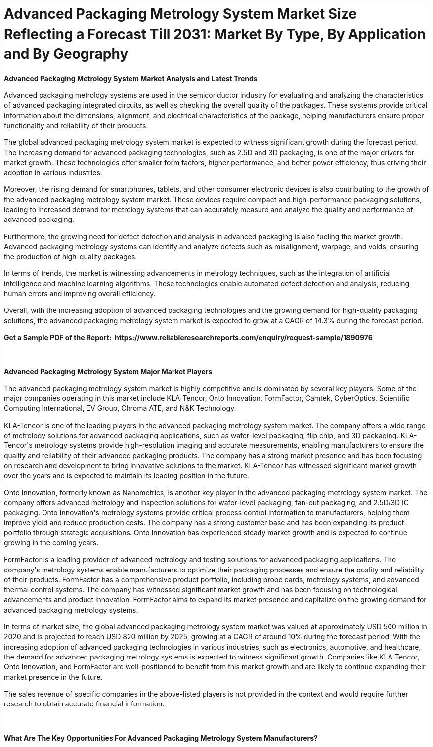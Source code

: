 <p><h1>Advanced Packaging Metrology System Market Size Reflecting a Forecast Till 2031: Market By Type, By Application and By Geography</h1></p><p><strong>Advanced Packaging Metrology System Market Analysis and Latest Trends</strong></p>
<p><p>Advanced packaging metrology systems are used in the semiconductor industry for evaluating and analyzing the characteristics of advanced packaging integrated circuits, as well as checking the overall quality of the packages. These systems provide critical information about the dimensions, alignment, and electrical characteristics of the package, helping manufacturers ensure proper functionality and reliability of their products.</p><p>The global advanced packaging metrology system market is expected to witness significant growth during the forecast period. The increasing demand for advanced packaging technologies, such as 2.5D and 3D packaging, is one of the major drivers for market growth. These technologies offer smaller form factors, higher performance, and better power efficiency, thus driving their adoption in various industries.</p><p>Moreover, the rising demand for smartphones, tablets, and other consumer electronic devices is also contributing to the growth of the advanced packaging metrology system market. These devices require compact and high-performance packaging solutions, leading to increased demand for metrology systems that can accurately measure and analyze the quality and performance of advanced packaging.</p><p>Furthermore, the growing need for defect detection and analysis in advanced packaging is also fueling the market growth. Advanced packaging metrology systems can identify and analyze defects such as misalignment, warpage, and voids, ensuring the production of high-quality packages.</p><p>In terms of trends, the market is witnessing advancements in metrology techniques, such as the integration of artificial intelligence and machine learning algorithms. These technologies enable automated defect detection and analysis, reducing human errors and improving overall efficiency.</p><p>Overall, with the increasing adoption of advanced packaging technologies and the growing demand for high-quality packaging solutions, the advanced packaging metrology system market is expected to grow at a CAGR of 14.3% during the forecast period.</p></p>
<p><strong>Get a Sample PDF of the Report:&nbsp; <a href="https://www.reliableresearchreports.com/enquiry/request-sample/1890976">https://www.reliableresearchreports.com/enquiry/request-sample/1890976</a></strong></p>
<p>&nbsp;</p>
<p><strong>Advanced Packaging Metrology System Major Market Players</strong></p>
<p><p>The advanced packaging metrology system market is highly competitive and is dominated by several key players. Some of the major companies operating in this market include KLA-Tencor, Onto Innovation, FormFactor, Camtek, CyberOptics, Scientific Computing International, EV Group, Chroma ATE, and N&K Technology.</p><p>KLA-Tencor is one of the leading players in the advanced packaging metrology system market. The company offers a wide range of metrology solutions for advanced packaging applications, such as wafer-level packaging, flip chip, and 3D packaging. KLA-Tencor's metrology systems provide high-resolution imaging and accurate measurements, enabling manufacturers to ensure the quality and reliability of their advanced packaging products. The company has a strong market presence and has been focusing on research and development to bring innovative solutions to the market. KLA-Tencor has witnessed significant market growth over the years and is expected to maintain its leading position in the future.</p><p>Onto Innovation, formerly known as Nanometrics, is another key player in the advanced packaging metrology system market. The company offers advanced metrology and inspection solutions for wafer-level packaging, fan-out packaging, and 2.5D/3D IC packaging. Onto Innovation's metrology systems provide critical process control information to manufacturers, helping them improve yield and reduce production costs. The company has a strong customer base and has been expanding its product portfolio through strategic acquisitions. Onto Innovation has experienced steady market growth and is expected to continue growing in the coming years.</p><p>FormFactor is a leading provider of advanced metrology and testing solutions for advanced packaging applications. The company's metrology systems enable manufacturers to optimize their packaging processes and ensure the quality and reliability of their products. FormFactor has a comprehensive product portfolio, including probe cards, metrology systems, and advanced thermal control systems. The company has witnessed significant market growth and has been focusing on technological advancements and product innovation. FormFactor aims to expand its market presence and capitalize on the growing demand for advanced packaging metrology systems.</p><p>In terms of market size, the global advanced packaging metrology system market was valued at approximately USD 500 million in 2020 and is projected to reach USD 820 million by 2025, growing at a CAGR of around 10% during the forecast period. With the increasing adoption of advanced packaging technologies in various industries, such as electronics, automotive, and healthcare, the demand for advanced packaging metrology systems is expected to witness significant growth. Companies like KLA-Tencor, Onto Innovation, and FormFactor are well-positioned to benefit from this market growth and are likely to continue expanding their market presence in the future.</p><p>The sales revenue of specific companies in the above-listed players is not provided in the context and would require further research to obtain accurate financial information.</p></p>
<p>&nbsp;</p>
<p><strong>What Are The Key Opportunities For Advanced Packaging Metrology System Manufacturers?</strong></p>